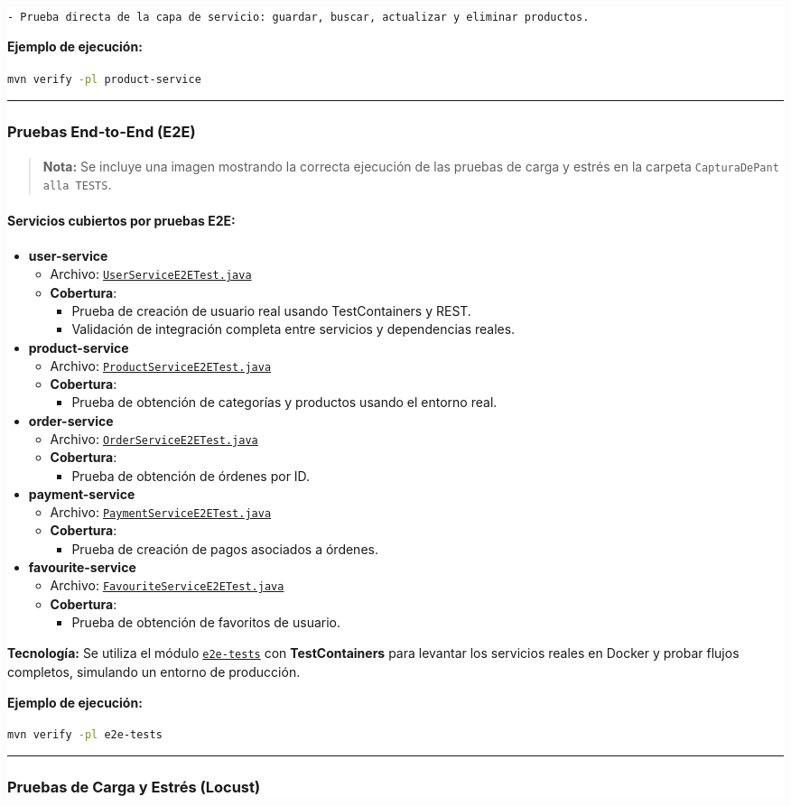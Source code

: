    - Prueba directa de la capa de servicio: guardar, buscar, actualizar y eliminar productos.

**Ejemplo de ejecución:**
```sh
mvn verify -pl product-service
```

---

### Pruebas End-to-End (E2E)

> **Nota:** Se incluye una imagen mostrando la correcta ejecución de las pruebas de carga y estrés en la carpeta `CapturaDePantalla TESTS`.

#### Servicios cubiertos por pruebas E2E:

- **user-service**
  - Archivo: [`UserServiceE2ETest.java`](e2e-tests/src/test/java/com/e2e/tests/user/UserServiceE2ETest.java)
  - **Cobertura**:
    - Prueba de creación de usuario real usando TestContainers y REST.
    - Validación de integración completa entre servicios y dependencias reales.
- **product-service**
  - Archivo: [`ProductServiceE2ETest.java`](e2e-tests/src/test/java/com/e2e/tests/product/ProductServiceE2ETest.java)
  - **Cobertura**:
    - Prueba de obtención de categorías y productos usando el entorno real.
- **order-service**
  - Archivo: [`OrderServiceE2ETest.java`](e2e-tests/src/test/java/com/e2e/tests/order/OrderServiceE2ETest.java)
  - **Cobertura**:
    - Prueba de obtención de órdenes por ID.
- **payment-service**
  - Archivo: [`PaymentServiceE2ETest.java`](e2e-tests/src/test/java/com/e2e/tests/payment/PaymentServiceE2ETest.java)
  - **Cobertura**:
    - Prueba de creación de pagos asociados a órdenes.
- **favourite-service**
  - Archivo: [`FavouriteServiceE2ETest.java`](e2e-tests/src/test/java/com/e2e/tests/favourite/FavouriteServiceE2ETest.java)
  - **Cobertura**:
    - Prueba de obtención de favoritos de usuario.

**Tecnología:**
Se utiliza el módulo [`e2e-tests`](e2e-tests/) con **TestContainers** para levantar los servicios reales en Docker y probar flujos completos, simulando un entorno de producción.

**Ejemplo de ejecución:**
```sh
mvn verify -pl e2e-tests
```

---

### Pruebas de Carga y Estrés (Locust)
